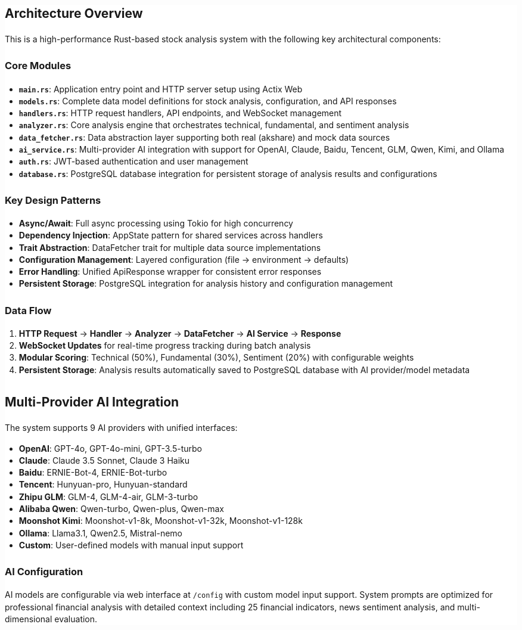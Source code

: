 ## Architecture Overview

This is a high-performance Rust-based stock analysis system with the following key architectural components:

### Core Modules
- **`main.rs`**: Application entry point and HTTP server setup using Actix Web
- **`models.rs`**: Complete data model definitions for stock analysis, configuration, and API responses
- **`handlers.rs`**: HTTP request handlers, API endpoints, and WebSocket management
- **`analyzer.rs`**: Core analysis engine that orchestrates technical, fundamental, and sentiment analysis
- **`data_fetcher.rs`**: Data abstraction layer supporting both real (akshare) and mock data sources
- **`ai_service.rs`**: Multi-provider AI integration with support for OpenAI, Claude, Baidu, Tencent, GLM, Qwen, Kimi, and Ollama
- **`auth.rs`**: JWT-based authentication and user management
- **`database.rs`**: PostgreSQL database integration for persistent storage of analysis results and configurations

### Key Design Patterns
- **Async/Await**: Full async processing using Tokio for high concurrency
- **Dependency Injection**: AppState pattern for shared services across handlers
- **Trait Abstraction**: DataFetcher trait for multiple data source implementations
- **Configuration Management**: Layered configuration (file → environment → defaults)
- **Error Handling**: Unified ApiResponse wrapper for consistent error responses
- **Persistent Storage**: PostgreSQL integration for analysis history and configuration management

### Data Flow
1. **HTTP Request** → **Handler** → **Analyzer** → **DataFetcher** → **AI Service** → **Response**
2. **WebSocket Updates** for real-time progress tracking during batch analysis
3. **Modular Scoring**: Technical (50%), Fundamental (30%), Sentiment (20%) with configurable weights
4. **Persistent Storage**: Analysis results automatically saved to PostgreSQL database with AI provider/model metadata

## Multi-Provider AI Integration

The system supports 9 AI providers with unified interfaces:
- **OpenAI**: GPT-4o, GPT-4o-mini, GPT-3.5-turbo
- **Claude**: Claude 3.5 Sonnet, Claude 3 Haiku
- **Baidu**: ERNIE-Bot-4, ERNIE-Bot-turbo
- **Tencent**: Hunyuan-pro, Hunyuan-standard
- **Zhipu GLM**: GLM-4, GLM-4-air, GLM-3-turbo
- **Alibaba Qwen**: Qwen-turbo, Qwen-plus, Qwen-max
- **Moonshot Kimi**: Moonshot-v1-8k, Moonshot-v1-32k, Moonshot-v1-128k
- **Ollama**: Llama3.1, Qwen2.5, Mistral-nemo
- **Custom**: User-defined models with manual input support

### AI Configuration
AI models are configurable via web interface at `/config` with custom model input support. System prompts are optimized for professional financial analysis with detailed context including 25 financial indicators, news sentiment analysis, and multi-dimensional evaluation.
